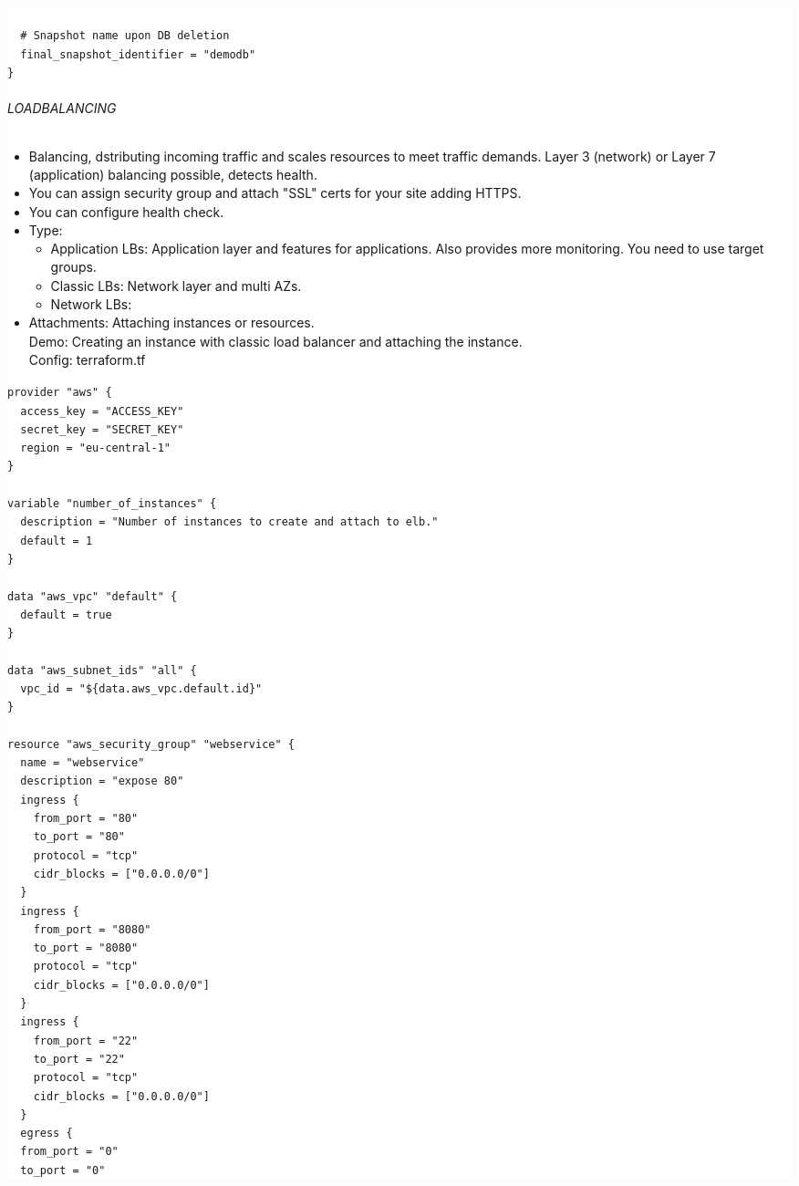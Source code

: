 ```

  # Snapshot name upon DB deletion
  final_snapshot_identifier = "demodb"
}
```

###### LOADBALANCING
- Balancing, dstributing incoming traffic and scales resources to meet traffic demands.  Layer 3 (network) or Layer 7 (application) balancing possible, detects health.  
- You can assign security group and attach "SSL" certs for your site adding HTTPS.  
- You can configure health check.  
- Type:  
  - Application LBs:  Application layer and features for applications. Also provides more monitoring. You need to use target groups.  
  - Classic LBs:  Network layer and multi AZs.  
  - Network LBs:  
- Attachments: Attaching instances or resources.  
Demo: Creating an instance with classic load balancer and attaching the instance.  
Config: terraform.tf  
```
provider "aws" {
  access_key = "ACCESS_KEY"
  secret_key = "SECRET_KEY"
  region = "eu-central-1"
}

variable "number_of_instances" {
  description = "Number of instances to create and attach to elb."
  default = 1
}

data "aws_vpc" "default" {
  default = true
}

data "aws_subnet_ids" "all" {
  vpc_id = "${data.aws_vpc.default.id}"
}

resource "aws_security_group" "webservice" {
  name = "webservice"
  description = "expose 80"
  ingress {
    from_port = "80"
    to_port = "80"
    protocol = "tcp"
    cidr_blocks = ["0.0.0.0/0"]
  }
  ingress {
    from_port = "8080"
    to_port = "8080"
    protocol = "tcp"
    cidr_blocks = ["0.0.0.0/0"]
  }
  ingress {
    from_port = "22"
    to_port = "22"
    protocol = "tcp"
    cidr_blocks = ["0.0.0.0/0"]
  }
  egress {
  from_port = "0"
  to_port = "0"
```